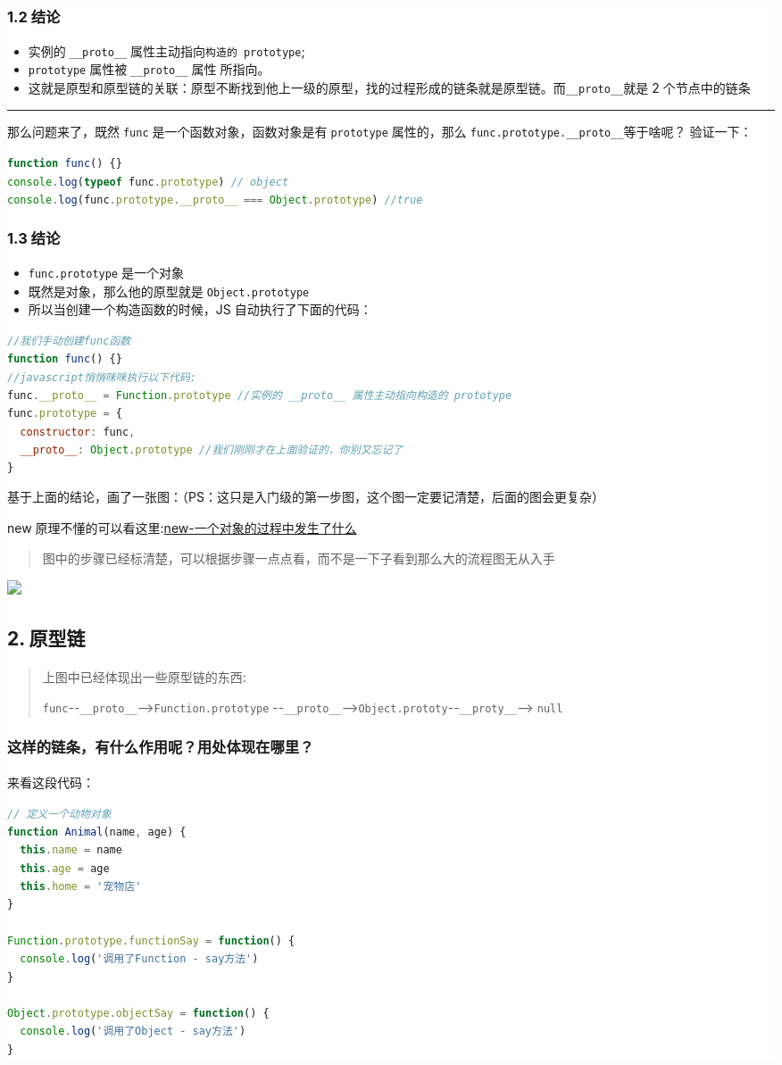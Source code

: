 ### 1.2 结论

- 实例的 `__proto__` 属性主动指向`构造的 prototype`;
- `prototype` 属性被 `__proto__` 属性 所指向。
- 这就是原型和原型链的关联：原型不断找到他上一级的原型，找的过程形成的链条就是原型链。而`__proto__`就是 2 个节点中的链条

---

那么问题来了，既然 `func` 是一个函数对象，函数对象是有 `prototype` 属性的，那么 `func.prototype.__proto__`等于啥呢？
验证一下：

```js
function func() {}
console.log(typeof func.prototype) // object
console.log(func.prototype.__proto__ === Object.prototype) //true
```

### 1.3 结论

- `func.prototype` 是一个对象
- 既然是对象，那么他的原型就是 `Object.prototype`
- 所以当创建一个构造函数的时候，JS 自动执行了下面的代码：

```js
//我们手动创建func函数
function func() {}
//javascript悄悄咪咪执行以下代码:
func.__proto__ = Function.prototype //实例的 __proto__ 属性主动指向构造的 prototype
func.prototype = {
  constructor: func,
  __proto__: Object.prototype //我们刚刚才在上面验证的，你别又忘记了
}
```

基于上面的结论，画了一张图：（PS：这只是入门级的第一步图，这个图一定要记清楚，后面的图会更复杂）

new 原理不懂的可以看这里:[new-一个对象的过程中发生了什么](/Javascript/new一个对象的时候发生了什么.html)

> 图中的步骤已经标清楚，可以根据步骤一点点看，而不是一下子看到那么大的流程图无从入手

![](https://gitee.com/Jioho/img/raw/master/knowledge/20200614181608.png)

## 2. 原型链

> 上图中已经体现出一些原型链的东西:
>
> `func`--`__proto__`-->`Function.prototype` --`__proto__`-->`Object.prototy`--`__proty__`--> `null`

### 这样的链条，有什么作用呢？用处体现在哪里？

来看这段代码：

```js
// 定义一个动物对象
function Animal(name, age) {
  this.name = name
  this.age = age
  this.home = '宠物店'
}

Function.prototype.functionSay = function() {
  console.log('调用了Function - say方法')
}

Object.prototype.objectSay = function() {
  console.log('调用了Object - say方法')
}
```